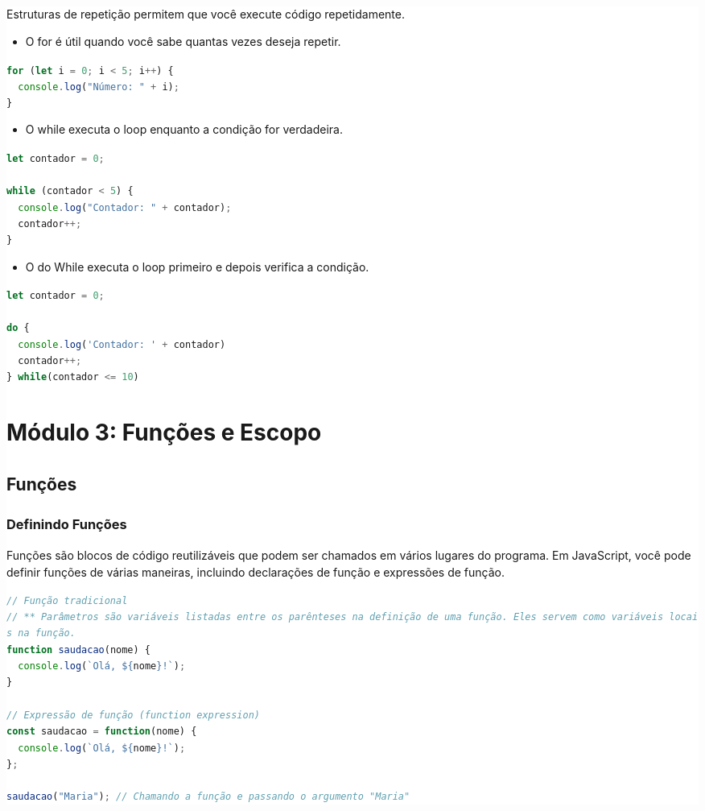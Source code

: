 Estruturas de repetição permitem que você execute código repetidamente.

* O for é útil quando você sabe quantas vezes deseja repetir.

```js
for (let i = 0; i < 5; i++) {
  console.log("Número: " + i);
}
```

* O while executa o loop enquanto a condição for verdadeira.

```js
let contador = 0;

while (contador < 5) {
  console.log("Contador: " + contador);
  contador++;
}
```

* O do While executa o loop primeiro e depois verifica a condição.
```js
let contador = 0;

do {
  console.log('Contador: ' + contador)
  contador++;
} while(contador <= 10)
```

# Módulo 3: Funções e Escopo
## Funções
### Definindo Funções

Funções são blocos de código reutilizáveis que podem ser chamados em vários lugares do programa. Em JavaScript, você pode definir funções de várias maneiras, incluindo declarações de função e expressões de função.

```js
// Função tradicional
// ** Parâmetros são variáveis listadas entre os parênteses na definição de uma função. Eles servem como variáveis locais na função.
function saudacao(nome) {
  console.log(`Olá, ${nome}!`);
}

// Expressão de função (function expression)
const saudacao = function(nome) {
  console.log(`Olá, ${nome}!`);
};

saudacao("Maria"); // Chamando a função e passando o argumento "Maria"
```
